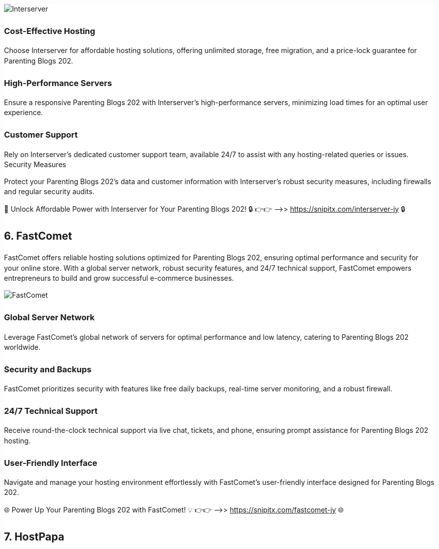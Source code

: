 ![Interserver](https://i.imgur.com/OM5dOEW.jpeg "Interserver Hosting")

### Cost-Effective Hosting
Choose Interserver for affordable hosting solutions, offering unlimited storage, free migration, and a price-lock guarantee for Parenting Blogs 202.

### High-Performance Servers
Ensure a responsive Parenting Blogs 202 with Interserver’s high-performance servers, minimizing load times for an optimal user experience.

### Customer Support
Rely on Interserver’s dedicated customer support team, available 24/7 to assist with any hosting-related queries or issues.
Security Measures

Protect your Parenting Blogs 202’s data and customer information with Interserver’s robust security measures, including firewalls and regular security audits.

💸 Unlock Affordable Power with Interserver for Your Parenting Blogs 202! 🔒
👉👉 -->> https://snipitx.com/interserver-jy 🔒

## 6. FastComet

FastComet offers reliable hosting solutions optimized for Parenting Blogs 202, ensuring optimal performance and security for your online store. With a global server network, robust security features, and 24/7 technical support, FastComet empowers entrepreneurs to build and grow successful e-commerce businesses.

![FastComet](https://i.imgur.com/7qgXuWp.png "FastComet Hosting")

### Global Server Network
Leverage FastComet’s global network of servers for optimal performance and low latency, catering to Parenting Blogs 202 worldwide.

### Security and Backups
FastComet prioritizes security with features like free daily backups, real-time server monitoring, and a robust firewall.

### 24/7 Technical Support
Receive round-the-clock technical support via live chat, tickets, and phone, ensuring prompt assistance for Parenting Blogs 202 hosting.

### User-Friendly Interface
Navigate and manage your hosting environment effortlessly with FastComet’s user-friendly interface designed for Parenting Blogs 202.

🌐 Power Up Your Parenting Blogs 202 with FastComet! 💡
👉👉 -->> https://snipitx.com/fastcomet-jy 🌐

## 7. HostPapa
